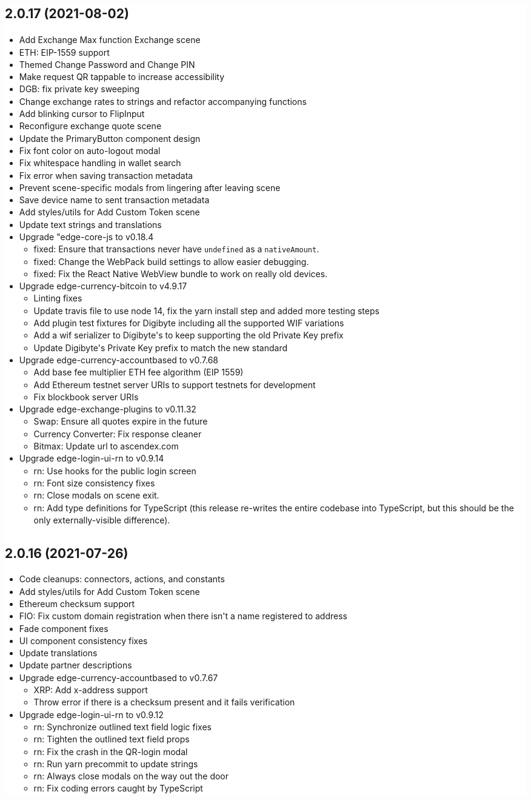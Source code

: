 ## 2.0.17 (2021-08-02)

- Add Exchange Max function Exchange scene
- ETH: EIP-1559 support
- Themed Change Password and Change PIN
- Make request QR tappable to increase accessibility
- DGB: fix private key sweeping
- Change exchange rates to strings and refactor accompanying functions
- Add blinking cursor to FlipInput
- Reconfigure exchange quote scene
- Update the PrimaryButton component design
- Fix font color on auto-logout modal
- Fix whitespace handling in wallet search
- Fix error when saving transaction metadata
- Prevent scene-specific modals from lingering after leaving scene
- Save device name to sent transaction metadata
- Add styles/utils for Add Custom Token scene
- Update text strings and translations
- Upgrade "edge-core-js to v0.18.4
  - fixed: Ensure that transactions never have `undefined` as a `nativeAmount`.
  - fixed: Change the WebPack build settings to allow easier debugging.
  - fixed: Fix the React Native WebView bundle to work on really old devices.
- Upgrade edge-currency-bitcoin to v4.9.17
  - Linting fixes
  - Update travis file to use node 14, fix the yarn install step and added more testing steps
  - Add plugin test fixtures for Digibyte including all the supported WIF variations
  - Add a wif serializer to Digibyte's to keep supporting the old Private Key prefix
  - Update Digibyte's Private Key prefix to match the new standard
- Upgrade edge-currency-accountbased to v0.7.68
  - Add base fee multiplier ETH fee algorithm (EIP 1559)
  - Add Ethereum testnet server URIs to support testnets for development
  - Fix blockbook server URIs
- Upgrade edge-exchange-plugins to v0.11.32
  - Swap: Ensure all quotes expire in the future
  - Currency Converter: Fix response cleaner
  - Bitmax: Update url to ascendex.com
- Upgrade edge-login-ui-rn to v0.9.14
  - rn: Use hooks for the public login screen
  - rn: Font size consistency fixes
  - rn: Close modals on scene exit.
  - rn: Add type definitions for TypeScript (this release re-writes the entire codebase into TypeScript, but this should be the only externally-visible difference).

## 2.0.16 (2021-07-26)

- Code cleanups: connectors, actions, and constants
- Add styles/utils for Add Custom Token scene
- Ethereum checksum support
- FIO: Fix custom domain registration when there isn't a name registered to address
- Fade component fixes
- UI component consistency fixes
- Update translations
- Update partner descriptions
- Upgrade edge-currency-accountbased to v0.7.67
  - XRP: Add x-address support
  - Throw error if there is a checksum present and it fails verification
- Upgrade edge-login-ui-rn to v0.9.12
  - rn: Synchronize outlined text field logic fixes
  - rn: Tighten the outlined text field props
  - rn: Fix the crash in the QR-login modal
  - rn: Run yarn precommit to update strings
  - rn: Always close modals on the way out the door
  - rn: Fix coding errors caught by TypeScript